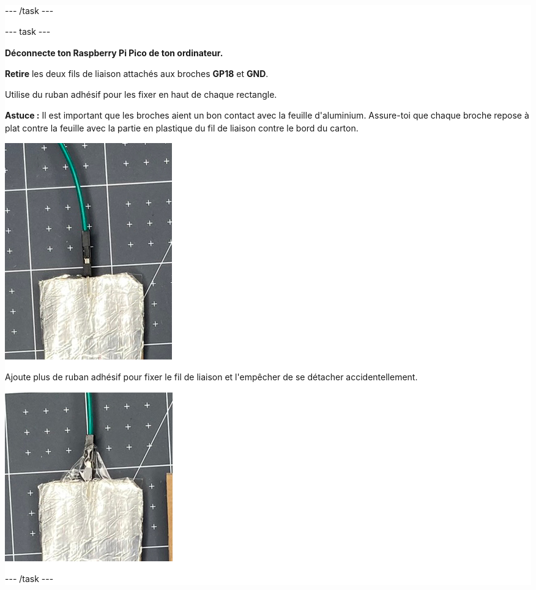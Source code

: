 --- /task ---

--- task ---

**Déconnecte ton Raspberry Pi Pico de ton ordinateur.**

**Retire** les deux fils de liaison attachés aux broches **GP18** et **GND**.

Utilise du ruban adhésif pour les fixer en haut de chaque rectangle.

**Astuce :** Il est important que les broches aient un bon contact avec la feuille d'aluminium. Assure-toi que chaque broche repose à plat contre la feuille avec la partie en plastique du fil de liaison contre le bord du carton.

![Un morceau de carton rectangulaire est recouvert de papier d'aluminium. L'extrémité de la broche d'un fil de liaison a été collée à la section supérieure avec du ruban adhésif.](images/pin-sticky-tape-1.jpg)

Ajoute plus de ruban adhésif pour fixer le fil de liaison et l'empêcher de se détacher accidentellement.

![Un morceau de carton rectangulaire est recouvert de papier d'aluminium. L'extrémité de la broche d'un fil de liaison a été collée à la section supérieure avec du ruban adhésif. Un autre morceau de ruban adhésif a été utilisé pour fixer le fil de liaison en place.](images/pin-sticky-tape-2.jpg)

--- /task ---
